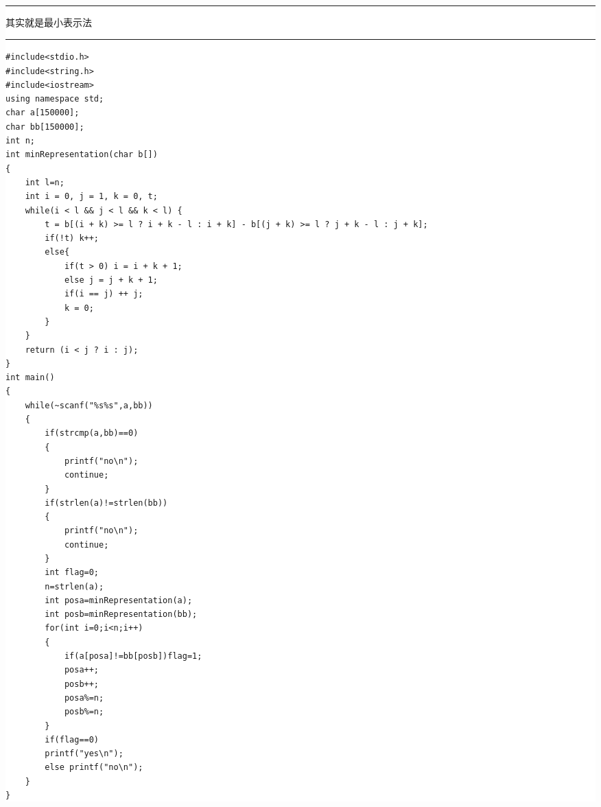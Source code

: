 * * *

其实就是最小表示法

* * *
    
    
    #include<stdio.h>
    #include<string.h>
    #include<iostream>
    using namespace std;
    char a[150000];
    char bb[150000];
    int n;
    int minRepresentation(char b[])
    {
        int l=n;
        int i = 0, j = 1, k = 0, t;
        while(i < l && j < l && k < l) {
            t = b[(i + k) >= l ? i + k - l : i + k] - b[(j + k) >= l ? j + k - l : j + k];
            if(!t) k++;
            else{
                if(t > 0) i = i + k + 1;
                else j = j + k + 1;
                if(i == j) ++ j;
                k = 0;
            }
        }
        return (i < j ? i : j);
    }
    int main()
    {
        while(~scanf("%s%s",a,bb))
        {
            if(strcmp(a,bb)==0)
            {
                printf("no\n");
                continue;
            }
            if(strlen(a)!=strlen(bb))
            {
                printf("no\n");
                continue;
            }
            int flag=0;
            n=strlen(a);
            int posa=minRepresentation(a);
            int posb=minRepresentation(bb);
            for(int i=0;i<n;i++)
            {
                if(a[posa]!=bb[posb])flag=1;
                posa++;
                posb++;
                posa%=n;
                posb%=n;
            }
            if(flag==0)
            printf("yes\n");
            else printf("no\n");
        }
    }
